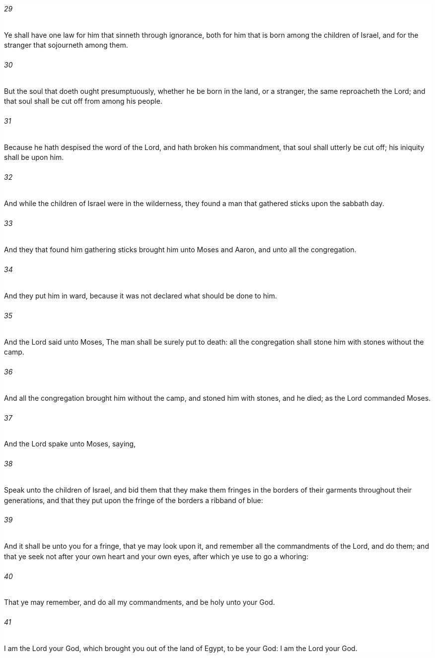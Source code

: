 ###### 29
Ye shall have one law for him that sinneth through ignorance, both for him that is born among the children of Israel, and for the stranger that sojourneth among them.

###### 30
But the soul that doeth ought presumptuously, whether he be born in the land, or a stranger, the same reproacheth the Lord; and that soul shall be cut off from among his people.

###### 31
Because he hath despised the word of the Lord, and hath broken his commandment, that soul shall utterly be cut off; his iniquity shall be upon him.

###### 32
And while the children of Israel were in the wilderness, they found a man that gathered sticks upon the sabbath day.

###### 33
And they that found him gathering sticks brought him unto Moses and Aaron, and unto all the congregation.

###### 34
And they put him in ward, because it was not declared what should be done to him.

###### 35
And the Lord said unto Moses, The man shall be surely put to death: all the congregation shall stone him with stones without the camp.

###### 36
And all the congregation brought him without the camp, and stoned him with stones, and he died; as the Lord commanded Moses.

###### 37
And the Lord spake unto Moses, saying,

###### 38
Speak unto the children of Israel, and bid them that they make them fringes in the borders of their garments throughout their generations, and that they put upon the fringe of the borders a ribband of blue:

###### 39
And it shall be unto you for a fringe, that ye may look upon it, and remember all the commandments of the Lord, and do them; and that ye seek not after your own heart and your own eyes, after which ye use to go a whoring:

###### 40
That ye may remember, and do all my commandments, and be holy unto your God.

###### 41
I am the Lord your God, which brought you out of the land of Egypt, to be your God: I am the Lord your God.

